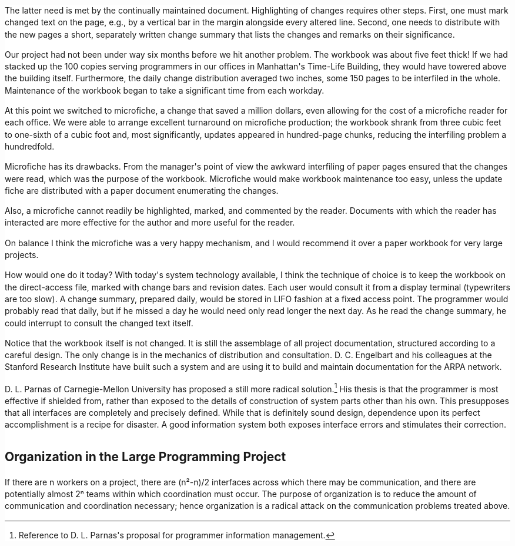 The latter need is met by the continually maintained document. Highlighting of changes requires other steps. First, one must mark changed text on the page, e.g., by a vertical bar in the margin alongside every altered line. Second, one needs to distribute with the new pages a short, separately written change summary that lists the changes and remarks on their significance.

Our project had not been under way six months before we hit another problem. The workbook was about five feet thick! If we had stacked up the 100 copies serving programmers in our offices in Manhattan's Time-Life Building, they would have towered above the building itself. Furthermore, the daily change distribution averaged two inches, some 150 pages to be interfiled in the whole. Maintenance of the workbook began to take a significant time from each workday.

At this point we switched to microfiche, a change that saved a million dollars, even allowing for the cost of a microfiche reader for each office. We were able to arrange excellent turnaround on microfiche production; the workbook shrank from three cubic feet to one-sixth of a cubic foot and, most significantly, updates appeared in hundred-page chunks, reducing the interfiling problem a hundredfold.

Microfiche has its drawbacks. From the manager's point of view the awkward interfiling of paper pages ensured that the changes were read, which was the purpose of the workbook. Microfiche would make workbook maintenance too easy, unless the update fiche are distributed with a paper document enumerating the changes.

Also, a microfiche cannot readily be highlighted, marked, and commented by the reader. Documents with which the reader has interacted are more effective for the author and more useful for the reader.

On balance I think the microfiche was a very happy mechanism, and I would recommend it over a paper workbook for very large projects.

How would one do it today? With today's system technology available, I think the technique of choice is to keep the workbook on the direct-access file, marked with change bars and revision dates. Each user would consult it from a display terminal (typewriters are too slow). A change summary, prepared daily, would be stored in LIFO fashion at a fixed access point. The programmer would probably read that daily, but if he missed a day he would need only read longer the next day. As he read the change summary, he could interrupt to consult the changed text itself.

Notice that the workbook itself is not changed. It is still the assemblage of all project documentation, structured according to a careful design. The only change is in the mechanics of distribution and consultation. D. C. Engelbart and his colleagues at the Stanford Research Institute have built such a system and are using it to build and maintain documentation for the ARPA network.

D. L. Parnas of Carnegie-Mellon University has proposed a still more radical solution.[^1] His thesis is that the programmer is most effective if shielded from, rather than exposed to the details of construction of system parts other than his own. This presupposes that all interfaces are completely and precisely defined. While that is definitely sound design, dependence upon its perfect accomplishment is a recipe for disaster. A good information system both exposes interface errors and stimulates their correction.

[^1]: Reference to D. L. Parnas's proposal for programmer information management.

## Organization in the Large Programming Project

If there are n workers on a project, there are (n²-n)/2 interfaces across which there may be communication, and there are potentially almost 2ⁿ teams within which coordination must occur. The purpose of organization is to reduce the amount of communication and coordination necessary; hence organization is a radical attack on the communication problems treated above.


[^2]: Excerpt from Robert Heinlein's _The Man Who Sold the Moon_.